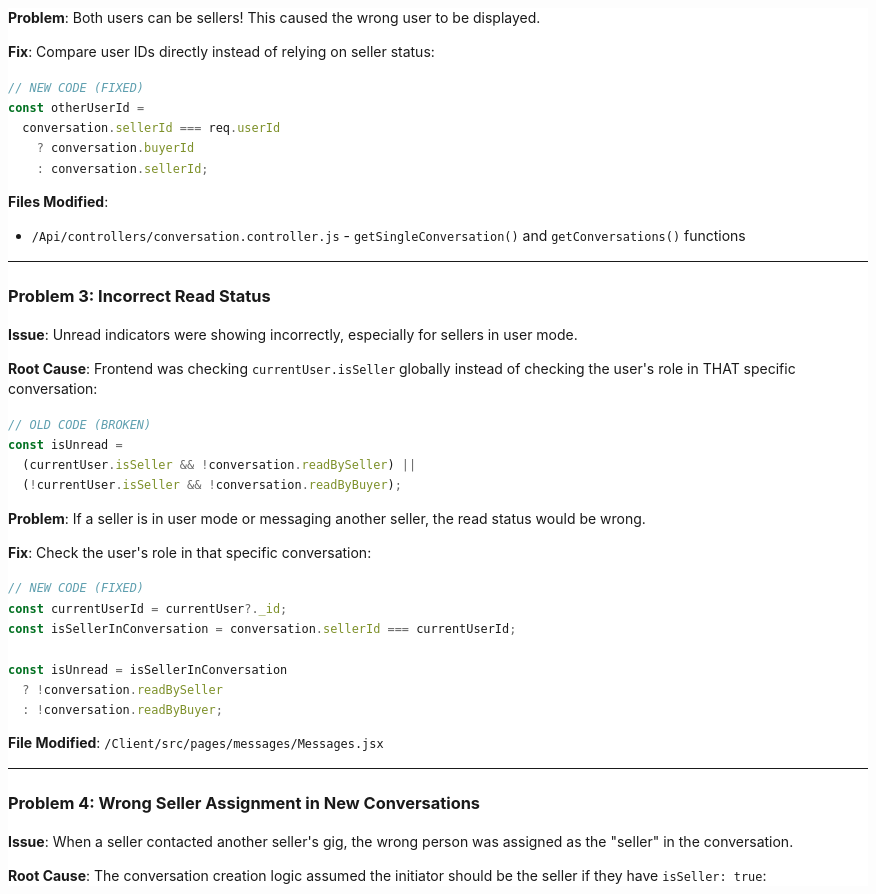 **Problem**: Both users can be sellers! This caused the wrong user to be displayed.

**Fix**: Compare user IDs directly instead of relying on seller status:

```javascript
// NEW CODE (FIXED)
const otherUserId =
  conversation.sellerId === req.userId
    ? conversation.buyerId
    : conversation.sellerId;
```

**Files Modified**:

- `/Api/controllers/conversation.controller.js` - `getSingleConversation()` and `getConversations()` functions

---

### Problem 3: Incorrect Read Status

**Issue**: Unread indicators were showing incorrectly, especially for sellers in user mode.

**Root Cause**: Frontend was checking `currentUser.isSeller` globally instead of checking the user's role in THAT specific conversation:

```javascript
// OLD CODE (BROKEN)
const isUnread =
  (currentUser.isSeller && !conversation.readBySeller) ||
  (!currentUser.isSeller && !conversation.readByBuyer);
```

**Problem**: If a seller is in user mode or messaging another seller, the read status would be wrong.

**Fix**: Check the user's role in that specific conversation:

```javascript
// NEW CODE (FIXED)
const currentUserId = currentUser?._id;
const isSellerInConversation = conversation.sellerId === currentUserId;

const isUnread = isSellerInConversation
  ? !conversation.readBySeller
  : !conversation.readByBuyer;
```

**File Modified**: `/Client/src/pages/messages/Messages.jsx`

---

### Problem 4: Wrong Seller Assignment in New Conversations

**Issue**: When a seller contacted another seller's gig, the wrong person was assigned as the "seller" in the conversation.

**Root Cause**: The conversation creation logic assumed the initiator should be the seller if they have `isSeller: true`:
